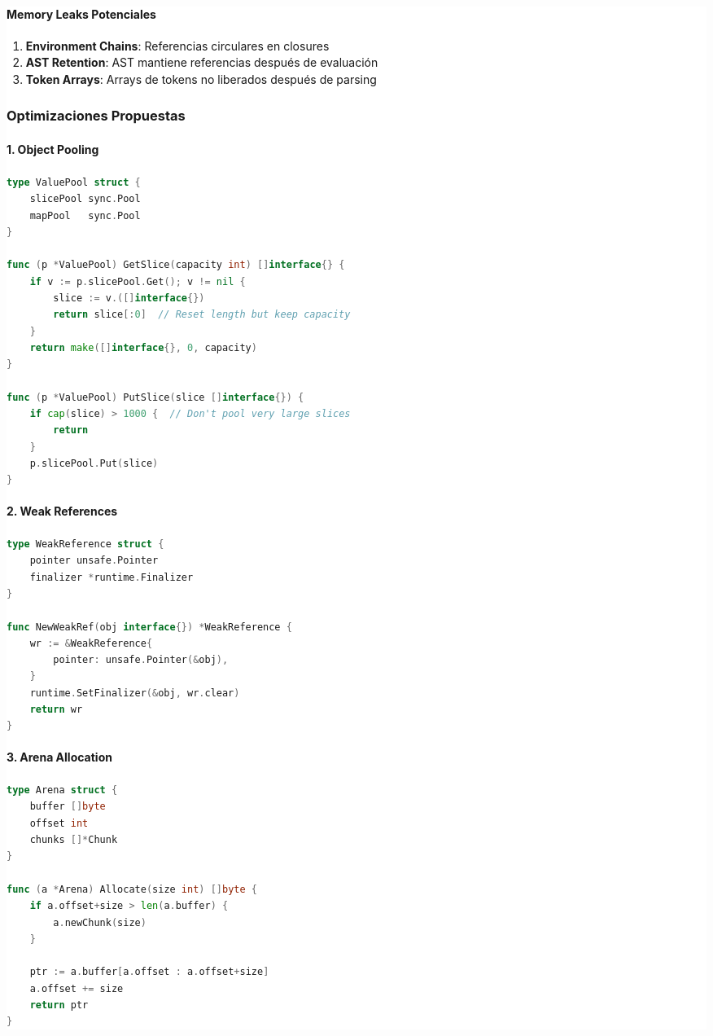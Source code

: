 #### Memory Leaks Potenciales

1. **Environment Chains**: Referencias circulares en closures
2. **AST Retention**: AST mantiene referencias después de evaluación
3. **Token Arrays**: Arrays de tokens no liberados después de parsing

### Optimizaciones Propuestas

#### 1. Object Pooling
```go
type ValuePool struct {
    slicePool sync.Pool
    mapPool   sync.Pool
}

func (p *ValuePool) GetSlice(capacity int) []interface{} {
    if v := p.slicePool.Get(); v != nil {
        slice := v.([]interface{})
        return slice[:0]  // Reset length but keep capacity
    }
    return make([]interface{}, 0, capacity)
}

func (p *ValuePool) PutSlice(slice []interface{}) {
    if cap(slice) > 1000 {  // Don't pool very large slices
        return
    }
    p.slicePool.Put(slice)
}
```

#### 2. Weak References
```go
type WeakReference struct {
    pointer unsafe.Pointer
    finalizer *runtime.Finalizer
}

func NewWeakRef(obj interface{}) *WeakReference {
    wr := &WeakReference{
        pointer: unsafe.Pointer(&obj),
    }
    runtime.SetFinalizer(&obj, wr.clear)
    return wr
}
```

#### 3. Arena Allocation
```go
type Arena struct {
    buffer []byte
    offset int
    chunks []*Chunk
}

func (a *Arena) Allocate(size int) []byte {
    if a.offset+size > len(a.buffer) {
        a.newChunk(size)
    }
    
    ptr := a.buffer[a.offset : a.offset+size]
    a.offset += size
    return ptr
}
```
